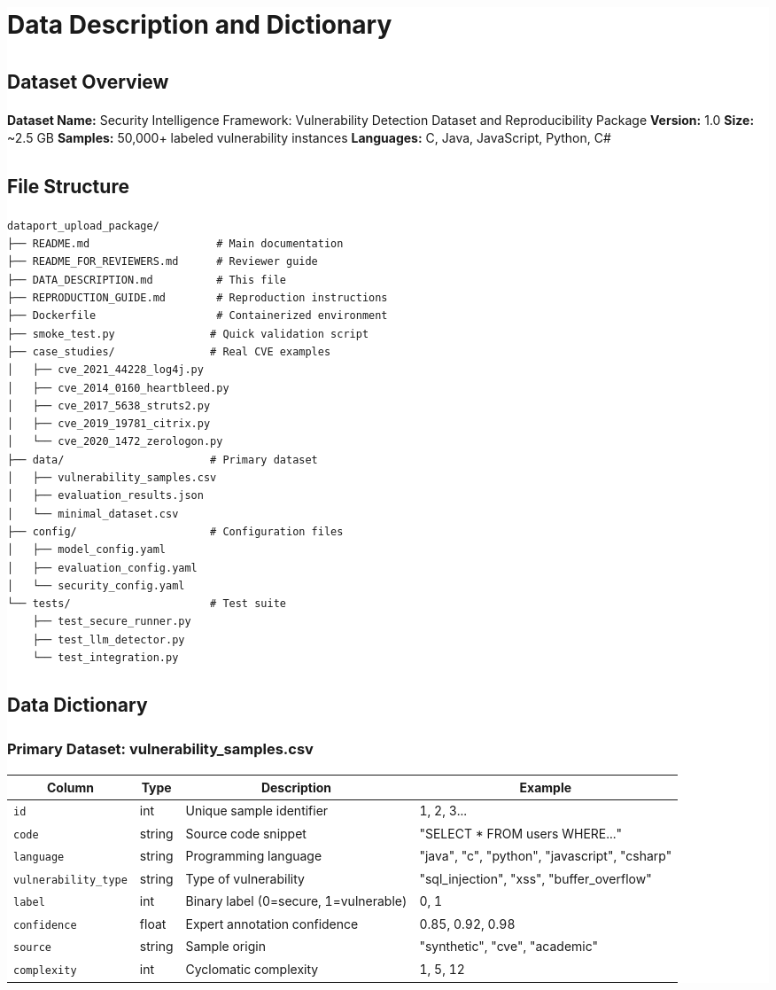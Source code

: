 # Data Description and Dictionary

## Dataset Overview

**Dataset Name:** Security Intelligence Framework: Vulnerability Detection Dataset and Reproducibility Package
**Version:** 1.0
**Size:** ~2.5 GB
**Samples:** 50,000+ labeled vulnerability instances
**Languages:** C, Java, JavaScript, Python, C#

## File Structure

```
dataport_upload_package/
├── README.md                    # Main documentation
├── README_FOR_REVIEWERS.md      # Reviewer guide
├── DATA_DESCRIPTION.md          # This file
├── REPRODUCTION_GUIDE.md        # Reproduction instructions
├── Dockerfile                   # Containerized environment
├── smoke_test.py               # Quick validation script
├── case_studies/               # Real CVE examples
│   ├── cve_2021_44228_log4j.py
│   ├── cve_2014_0160_heartbleed.py
│   ├── cve_2017_5638_struts2.py
│   ├── cve_2019_19781_citrix.py
│   └── cve_2020_1472_zerologon.py
├── data/                       # Primary dataset
│   ├── vulnerability_samples.csv
│   ├── evaluation_results.json
│   └── minimal_dataset.csv
├── config/                     # Configuration files
│   ├── model_config.yaml
│   ├── evaluation_config.yaml
│   └── security_config.yaml
└── tests/                      # Test suite
    ├── test_secure_runner.py
    ├── test_llm_detector.py
    └── test_integration.py
```

## Data Dictionary

### Primary Dataset: vulnerability_samples.csv

| Column | Type | Description | Example |
|--------|------|-------------|---------|
| `id` | int | Unique sample identifier | 1, 2, 3... |
| `code` | string | Source code snippet | "SELECT * FROM users WHERE..." |
| `language` | string | Programming language | "java", "c", "python", "javascript", "csharp" |
| `vulnerability_type` | string | Type of vulnerability | "sql_injection", "xss", "buffer_overflow" |
| `label` | int | Binary label (0=secure, 1=vulnerable) | 0, 1 |
| `confidence` | float | Expert annotation confidence | 0.85, 0.92, 0.98 |
| `source` | string | Sample origin | "synthetic", "cve", "academic" |
| `complexity` | int | Cyclomatic complexity | 1, 5, 12 |